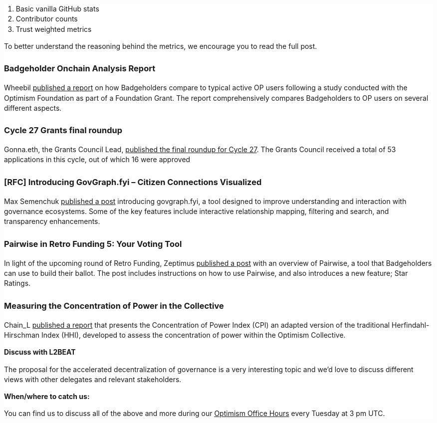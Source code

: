 

1. Basic vanilla GitHub stats
2. Contributor counts
3. Trust weighted metrics

To better understand the reasoning behind the metrics, we encourage you to read the full post.


### **Badgeholder Onchain Analysis Report**

Wheebil [published a report](https://gov.optimism.io/t/badgeholder-onchain-analysis-report/8881/3) on how Badgeholders compare to typical active OP users following a study conducted with the Optimism Foundation as part of a Foundation Grant. The report comprehensively compares Badgeholders to OP users on several different aspects.


### **Cycle 27 Grants final roundup**

Gonna.eth, the Grants Council Lead, [published the final roundup for Cycle 27](https://gov.optimism.io/t/cycle-27-grants-final-roundup/8885). The Grants Council received a total of 53 applications in this cycle, out of which 16 were approved


### **[RFC]  Introducing GovGraph.fyi – Citizen Connections Visualized**

Max Semenchuk [published a post](https://gov.optimism.io/t/request-for-feedback-introducing-govgraph-fyi-citizen-connections-visualized/8882) introducing govgraph.fyi, a tool designed to improve understanding and interaction with governance ecosystems. Some of the key features include interactive relationship mapping, filtering and search, and transparency enhancements.


### **Pairwise in Retro Funding 5: Your Voting Tool**

In light of the upcoming round of Retro Funding, Zeptimus [published a post](https://gov.optimism.io/t/pairwise-in-retro-funding-5-your-voting-tool/8887) with an overview of Pairwise, a tool that Badgeholders can use to build their ballot. The post includes instructions on how to use Pairwise, and also introduces a new feature; Star Ratings.


### **Measuring the Concentration of Power in the Collective**

Chain_L [published a report](https://gov.optimism.io/t/measuring-the-concentration-of-power-in-the-collective/8956) that presents the Concentration of Power Index (CPI) an adapted version of the traditional Herfindahl-Hirschman Index (HHI), developed to assess the concentration of power within the Optimism Collective.

**Discuss with L2BEAT**

The proposal for the accelerated decentralization of governance is a very interesting topic and we’d love to discuss different views with other delegates and relevant stakeholders.

**When/where to catch us:**

You can find us to discuss all of the above and more during our [Optimism Office Hours](https://meet.google.com/pem-jzrh-gkq) every Tuesday at 3 pm UTC.
